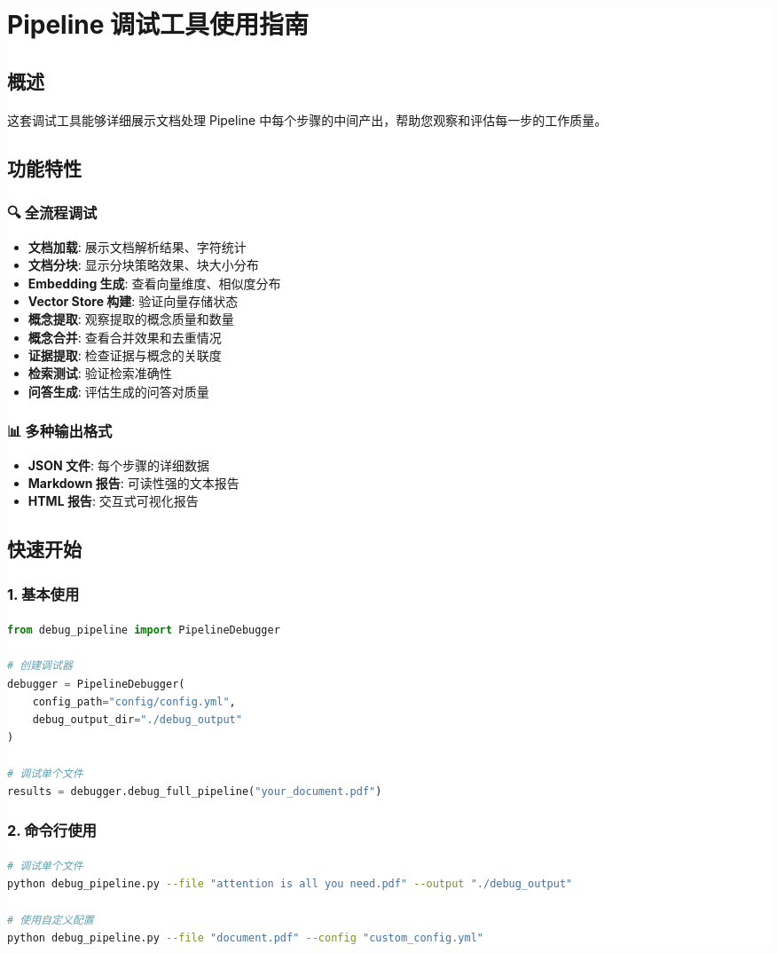 # Pipeline 调试工具使用指南

## 概述

这套调试工具能够详细展示文档处理 Pipeline 中每个步骤的中间产出，帮助您观察和评估每一步的工作质量。

## 功能特性

### 🔍 全流程调试
- **文档加载**: 展示文档解析结果、字符统计
- **文档分块**: 显示分块策略效果、块大小分布
- **Embedding 生成**: 查看向量维度、相似度分布
- **Vector Store 构建**: 验证向量存储状态
- **概念提取**: 观察提取的概念质量和数量
- **概念合并**: 查看合并效果和去重情况
- **证据提取**: 检查证据与概念的关联度
- **检索测试**: 验证检索准确性
- **问答生成**: 评估生成的问答对质量

### 📊 多种输出格式
- **JSON 文件**: 每个步骤的详细数据
- **Markdown 报告**: 可读性强的文本报告
- **HTML 报告**: 交互式可视化报告

## 快速开始

### 1. 基本使用

```python
from debug_pipeline import PipelineDebugger

# 创建调试器
debugger = PipelineDebugger(
    config_path="config/config.yml",
    debug_output_dir="./debug_output"
)

# 调试单个文件
results = debugger.debug_full_pipeline("your_document.pdf")
```

### 2. 命令行使用

```bash
# 调试单个文件
python debug_pipeline.py --file "attention is all you need.pdf" --output "./debug_output"

# 使用自定义配置
python debug_pipeline.py --file "document.pdf" --config "custom_config.yml"
```
